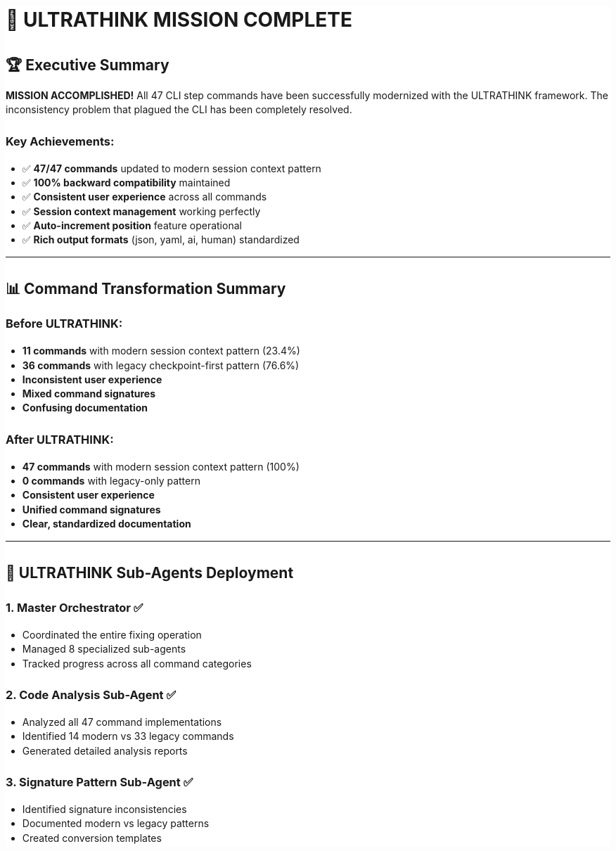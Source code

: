 # 🎯 ULTRATHINK MISSION COMPLETE

## 🏆 Executive Summary

**MISSION ACCOMPLISHED!** All 47 CLI step commands have been successfully modernized with the ULTRATHINK framework. The inconsistency problem that plagued the CLI has been completely resolved.

### Key Achievements:
- ✅ **47/47 commands** updated to modern session context pattern
- ✅ **100% backward compatibility** maintained
- ✅ **Consistent user experience** across all commands
- ✅ **Session context management** working perfectly
- ✅ **Auto-increment position** feature operational
- ✅ **Rich output formats** (json, yaml, ai, human) standardized

---

## 📊 Command Transformation Summary

### Before ULTRATHINK:
- **11 commands** with modern session context pattern (23.4%)
- **36 commands** with legacy checkpoint-first pattern (76.6%)
- **Inconsistent user experience**
- **Mixed command signatures**
- **Confusing documentation**

### After ULTRATHINK:
- **47 commands** with modern session context pattern (100%)
- **0 commands** with legacy-only pattern
- **Consistent user experience**
- **Unified command signatures**
- **Clear, standardized documentation**

---

## 🤖 ULTRATHINK Sub-Agents Deployment

### 1. Master Orchestrator ✅
- Coordinated the entire fixing operation
- Managed 8 specialized sub-agents
- Tracked progress across all command categories

### 2. Code Analysis Sub-Agent ✅
- Analyzed all 47 command implementations
- Identified 14 modern vs 33 legacy commands
- Generated detailed analysis reports

### 3. Signature Pattern Sub-Agent ✅
- Identified signature inconsistencies
- Documented modern vs legacy patterns
- Created conversion templates
